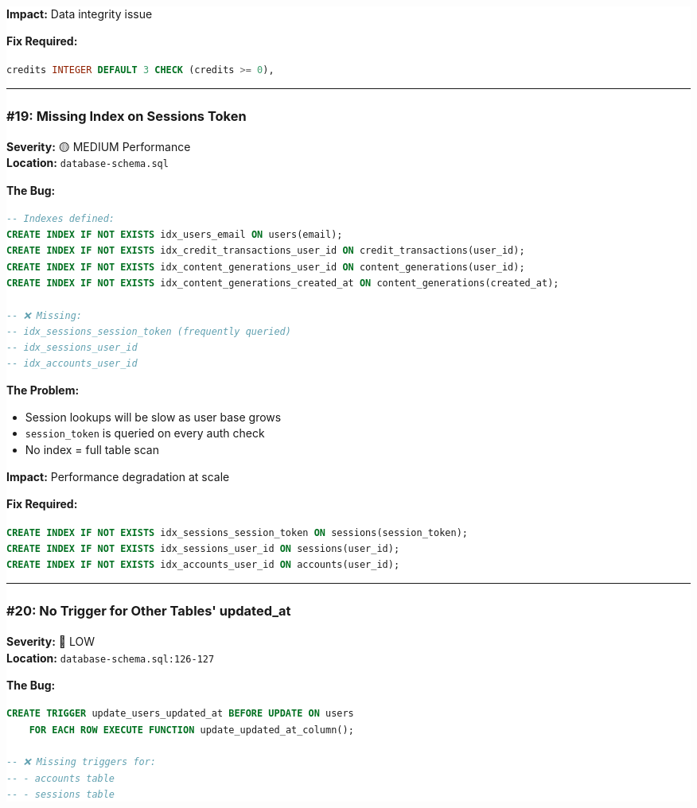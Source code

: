 **Impact:** Data integrity issue

**Fix Required:**
```sql
credits INTEGER DEFAULT 3 CHECK (credits >= 0),
```

---

### **#19: Missing Index on Sessions Token**
**Severity:** 🟡 MEDIUM Performance  
**Location:** `database-schema.sql`

**The Bug:**
```sql
-- Indexes defined:
CREATE INDEX IF NOT EXISTS idx_users_email ON users(email);
CREATE INDEX IF NOT EXISTS idx_credit_transactions_user_id ON credit_transactions(user_id);
CREATE INDEX IF NOT EXISTS idx_content_generations_user_id ON content_generations(user_id);
CREATE INDEX IF NOT EXISTS idx_content_generations_created_at ON content_generations(created_at);

-- ❌ Missing:
-- idx_sessions_session_token (frequently queried)
-- idx_sessions_user_id
-- idx_accounts_user_id
```

**The Problem:**
- Session lookups will be slow as user base grows
- `session_token` is queried on every auth check
- No index = full table scan

**Impact:** Performance degradation at scale

**Fix Required:**
```sql
CREATE INDEX IF NOT EXISTS idx_sessions_session_token ON sessions(session_token);
CREATE INDEX IF NOT EXISTS idx_sessions_user_id ON sessions(user_id);
CREATE INDEX IF NOT EXISTS idx_accounts_user_id ON accounts(user_id);
```

---

### **#20: No Trigger for Other Tables' updated_at**
**Severity:** 🔵 LOW  
**Location:** `database-schema.sql:126-127`

**The Bug:**
```sql
CREATE TRIGGER update_users_updated_at BEFORE UPDATE ON users
    FOR EACH ROW EXECUTE FUNCTION update_updated_at_column();

-- ❌ Missing triggers for:
-- - accounts table
-- - sessions table
```
